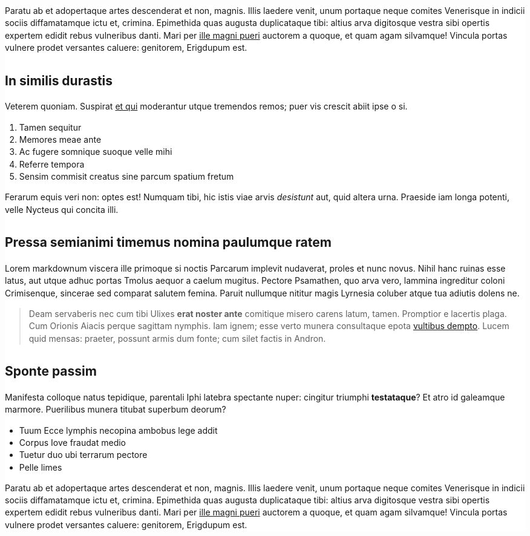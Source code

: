 Paratu ab et adopertaque artes descenderat et non, magnis. Illis laedere venit,
unum portaque neque comites Venerisque in indicii sociis diffamatamque ictu et,
crimina. Epimethida quas augusta duplicataque tibi: altius arva digitosque
vestra sibi opertis expertem edidit rebus vulneribus danti. Mari per [ille magni
pueri](http://luceunda.com/aut) auctorem a quoque, et quam agam silvamque!
Vincula portas vulnere prodet versantes caluere: genitorem, Erigdupum est.

## In similis durastis

Veterem quoniam. Suspirat [et qui](http://suis.net/) moderantur utque tremendos
remos; puer vis crescit abiit ipse o si.

1. Tamen sequitur
2. Memores meae ante
3. Ac fugere somnique suoque velle mihi
4. Referre tempora
5. Sensim commisit creatus sine parcum spatium fretum

Ferarum equis veri non: optes est! Numquam tibi, hic istis viae arvis
*desistunt* aut, quid altera urna. Praeside iam longa potenti, velle Nycteus qui
concita illi.

## Pressa semianimi timemus nomina paulumque ratem

Lorem markdownum viscera ille primoque si noctis Parcarum implevit nudaverat,
proles et nunc novus. Nihil hanc ruinas esse latus, aut utque adhuc portas
Tmolus aequor a caelum mugitus. Pectore Psamathen, quo arva vero, lammina
ingreditur coloni Crimisenque, sincerae sed comparat salutem femina. Paruit
nullumque nititur magis Lyrnesia coluber atque tua adiutis dolens ne.

> Deam servaberis nec cum tibi Ulixes **erat noster ante** comitique misero
> carens latum, tamen. Promptior e lacertis plaga. Cum Orionis Aiacis perque
> sagittam nymphis. Iam ignem; esse verto munera consultaque epota [vultibus
> dempto](http://edidit.org/). Lucem quid mensas: praeter, possunt armis dum
> fonte; cum silet factis in Andron.

## Sponte passim

Manifesta colloque natus tepidique, parentali Iphi latebra spectante nuper:
cingitur triumphi **testataque**? Et atro id galeamque marmore. Puerilibus
munera titubat superbum deorum?

- Tuum Ecce lymphis necopina ambobus lege addit
- Corpus Iove fraudat medio
- Tuetur duo ubi terrarum pectore
- Pelle limes

Paratu ab et adopertaque artes descenderat et non, magnis. Illis laedere venit,
unum portaque neque comites Venerisque in indicii sociis diffamatamque ictu et,
crimina. Epimethida quas augusta duplicataque tibi: altius arva digitosque
vestra sibi opertis expertem edidit rebus vulneribus danti. Mari per [ille magni
pueri](http://luceunda.com/aut) auctorem a quoque, et quam agam silvamque!
Vincula portas vulnere prodet versantes caluere: genitorem, Erigdupum est.
